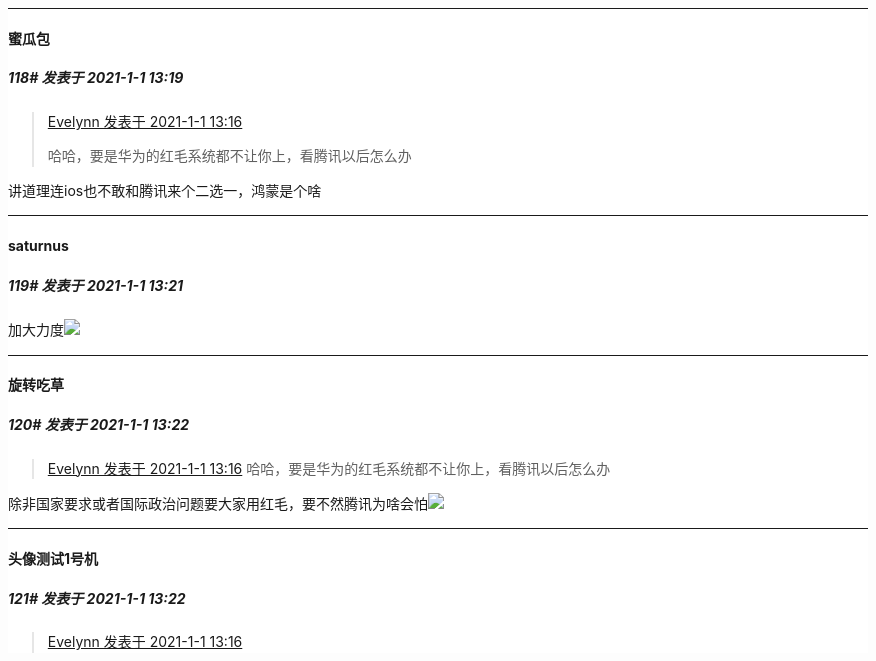 


*****

####  蜜瓜包  
##### 118#       发表于 2021-1-1 13:19



<blockquote><a href="httphttps://bbs.saraba1st.com/2b/forum.php?mod=redirect&amp;goto=findpost&amp;pid=49908261&amp;ptid=1980658" target="_blank">Evelynn 发表于 2021-1-1 13:16</a>

哈哈，要是华为的红毛系统都不让你上，看腾讯以后怎么办</blockquote>
讲道理连ios也不敢和腾讯来个二选一，鸿蒙是个啥







*****

####  saturnus  
##### 119#       发表于 2021-1-1 13:21




加大力度<img src="https://static.saraba1st.com/image/smiley/face2017/059.png" referrerpolicy="no-referrer">







*****

####  旋转吃草  
##### 120#       发表于 2021-1-1 13:22



<blockquote><a href="httphttps://bbs.saraba1st.com/2b/forum.php?mod=redirect&amp;goto=findpost&amp;pid=49908261&amp;ptid=1980658" target="_blank">Evelynn 发表于 2021-1-1 13:16</a>
哈哈，要是华为的红毛系统都不让你上，看腾讯以后怎么办</blockquote>
除非国家要求或者国际政治问题要大家用红毛，要不然腾讯为啥会怕<img src="https://static.saraba1st.com/image/smiley/face2017/001.png" referrerpolicy="no-referrer">







*****

####  头像测试1号机  
##### 121#       发表于 2021-1-1 13:22



<blockquote><a href="httphttps://bbs.saraba1st.com/2b/forum.php?mod=redirect&amp;goto=findpost&amp;pid=49908261&amp;ptid=1980658" target="_blank">Evelynn 发表于 2021-1-1 13:16</a>

